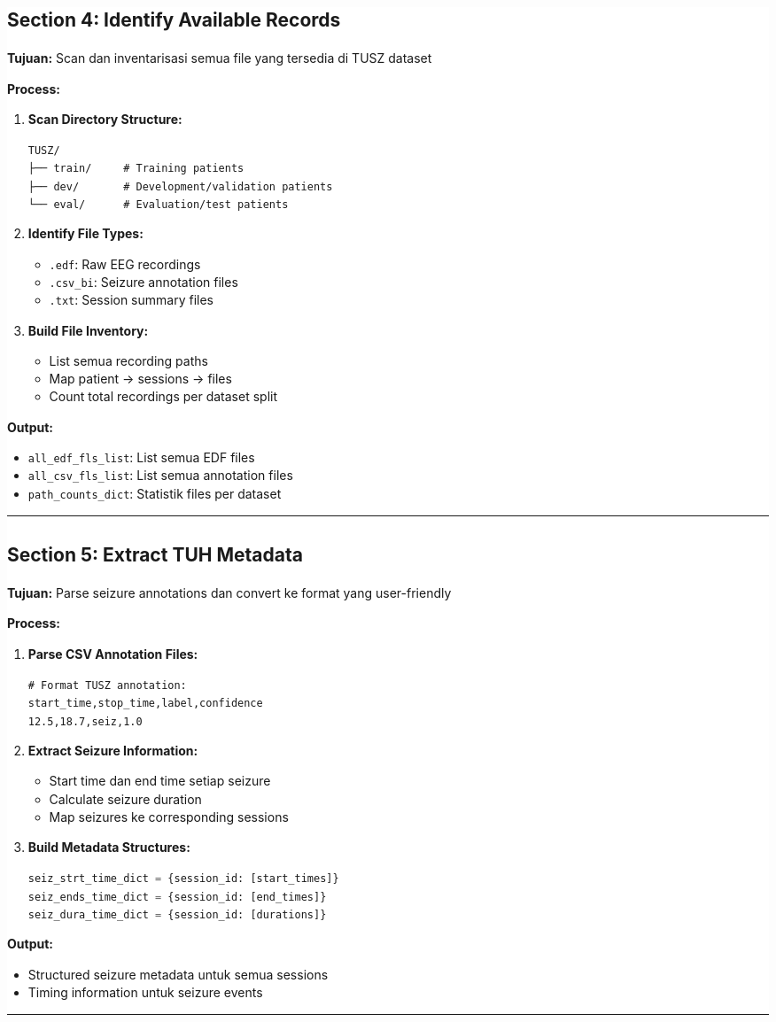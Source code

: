 
## **Section 4: Identify Available Records**

**Tujuan:** Scan dan inventarisasi semua file yang tersedia di TUSZ dataset

**Process:**
1. **Scan Directory Structure:**
   ```
   TUSZ/
   ├── train/     # Training patients
   ├── dev/       # Development/validation patients
   └── eval/      # Evaluation/test patients
   ```

2. **Identify File Types:**
   - `.edf`: Raw EEG recordings
   - `.csv_bi`: Seizure annotation files
   - `.txt`: Session summary files

3. **Build File Inventory:**
   - List semua recording paths
   - Map patient → sessions → files
   - Count total recordings per dataset split

**Output:**
- `all_edf_fls_list`: List semua EDF files
- `all_csv_fls_list`: List semua annotation files
- `path_counts_dict`: Statistik files per dataset

---

## **Section 5: Extract TUH Metadata**

**Tujuan:** Parse seizure annotations dan convert ke format yang user-friendly

**Process:**
1. **Parse CSV Annotation Files:**
   ```csv
   # Format TUSZ annotation:
   start_time,stop_time,label,confidence
   12.5,18.7,seiz,1.0
   ```

2. **Extract Seizure Information:**
   - Start time dan end time setiap seizure
   - Calculate seizure duration
   - Map seizures ke corresponding sessions

3. **Build Metadata Structures:**
   ```python
   seiz_strt_time_dict = {session_id: [start_times]}
   seiz_ends_time_dict = {session_id: [end_times]}
   seiz_dura_time_dict = {session_id: [durations]}
   ```

**Output:**
- Structured seizure metadata untuk semua sessions
- Timing information untuk seizure events

---
